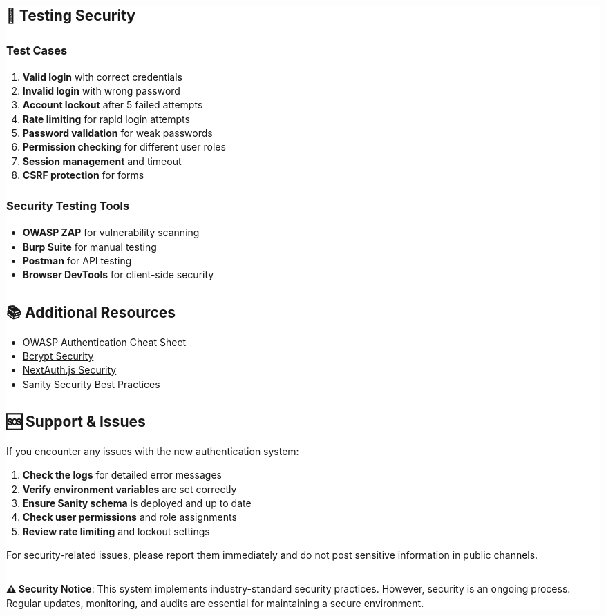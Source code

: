 ## 🧪 **Testing Security**

### **Test Cases**
1. **Valid login** with correct credentials
2. **Invalid login** with wrong password
3. **Account lockout** after 5 failed attempts
4. **Rate limiting** for rapid login attempts
5. **Password validation** for weak passwords
6. **Permission checking** for different user roles
7. **Session management** and timeout
8. **CSRF protection** for forms

### **Security Testing Tools**
- **OWASP ZAP** for vulnerability scanning
- **Burp Suite** for manual testing
- **Postman** for API testing
- **Browser DevTools** for client-side security

## 📚 **Additional Resources**

- [OWASP Authentication Cheat Sheet](https://cheatsheetseries.owasp.org/cheatsheets/Authentication_Cheat_Sheet.html)
- [Bcrypt Security](https://en.wikipedia.org/wiki/Bcrypt)
- [NextAuth.js Security](https://next-auth.js.org/configuration/security)
- [Sanity Security Best Practices](https://www.sanity.io/docs/security)

## 🆘 **Support & Issues**

If you encounter any issues with the new authentication system:

1. **Check the logs** for detailed error messages
2. **Verify environment variables** are set correctly
3. **Ensure Sanity schema** is deployed and up to date
4. **Check user permissions** and role assignments
5. **Review rate limiting** and lockout settings

For security-related issues, please report them immediately and do not post sensitive information in public channels.

---

**⚠️ Security Notice**: This system implements industry-standard security practices. However, security is an ongoing process. Regular updates, monitoring, and audits are essential for maintaining a secure environment.
